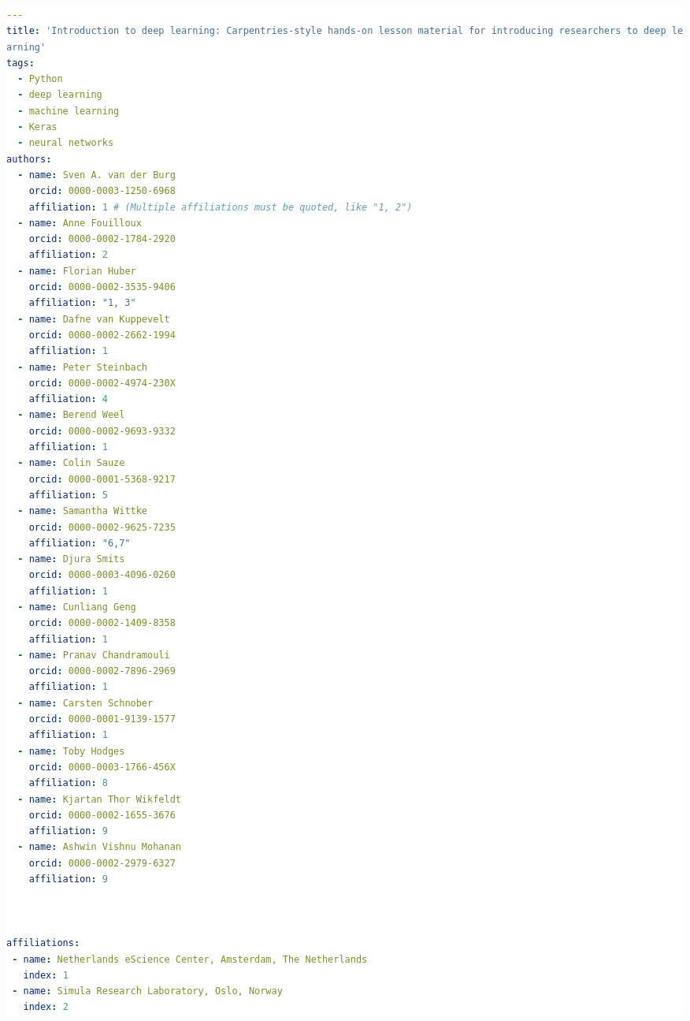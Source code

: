 ```yaml
---
title: 'Introduction to deep learning: Carpentries-style hands-on lesson material for introducing researchers to deep learning'
tags:
  - Python
  - deep learning
  - machine learning
  - Keras
  - neural networks
authors:
  - name: Sven A. van der Burg
    orcid: 0000-0003-1250-6968
    affiliation: 1 # (Multiple affiliations must be quoted, like "1, 2")
  - name: Anne Fouilloux
    orcid: 0000-0002-1784-2920
    affiliation: 2
  - name: Florian Huber
    orcid: 0000-0002-3535-9406
    affiliation: "1, 3"
  - name: Dafne van Kuppevelt
    orcid: 0000-0002-2662-1994
    affiliation: 1
  - name: Peter Steinbach
    orcid: 0000-0002-4974-230X
    affiliation: 4
  - name: Berend Weel
    orcid: 0000-0002-9693-9332
    affiliation: 1
  - name: Colin Sauze
    orcid: 0000-0001-5368-9217
    affiliation: 5
  - name: Samantha Wittke
    orcid: 0000-0002-9625-7235
    affiliation: "6,7"
  - name: Djura Smits
    orcid: 0000-0003-4096-0260
    affiliation: 1
  - name: Cunliang Geng
    orcid: 0000-0002-1409-8358
    affiliation: 1
  - name: Pranav Chandramouli
    orcid: 0000-0002-7896-2969
    affiliation: 1
  - name: Carsten Schnober
    orcid: 0000-0001-9139-1577
    affiliation: 1
  - name: Toby Hodges
    orcid: 0000-0003-1766-456X
    affiliation: 8
  - name: Kjartan Thor Wikfeldt
    orcid: 0000-0002-1655-3676
    affiliation: 9
  - name: Ashwin Vishnu Mohanan
    orcid: 0000-0002-2979-6327
    affiliation: 9    
        
    

affiliations:
 - name: Netherlands eScience Center, Amsterdam, The Netherlands
   index: 1
 - name: Simula Research Laboratory, Oslo, Norway
   index: 2
```